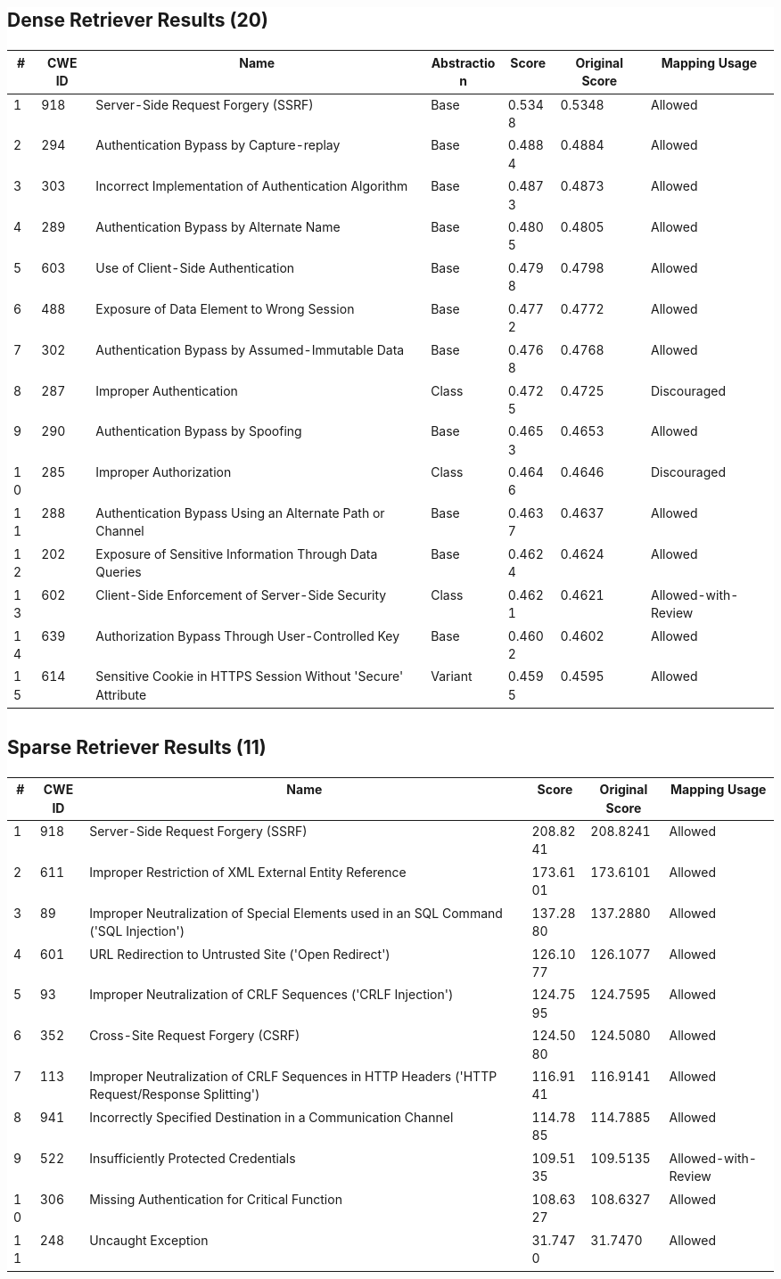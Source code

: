 ## Dense Retriever Results (20)
| # | CWE ID | Name | Abstraction | Score | Original Score | Mapping Usage |
|---|--------|------|-------------|-------|----------------|---------------|
| 1 | 918 | Server-Side Request Forgery (SSRF) | Base | 0.5348 | 0.5348 | Allowed |
| 2 | 294 | Authentication Bypass by Capture-replay | Base | 0.4884 | 0.4884 | Allowed |
| 3 | 303 | Incorrect Implementation of Authentication Algorithm | Base | 0.4873 | 0.4873 | Allowed |
| 4 | 289 | Authentication Bypass by Alternate Name | Base | 0.4805 | 0.4805 | Allowed |
| 5 | 603 | Use of Client-Side Authentication | Base | 0.4798 | 0.4798 | Allowed |
| 6 | 488 | Exposure of Data Element to Wrong Session | Base | 0.4772 | 0.4772 | Allowed |
| 7 | 302 | Authentication Bypass by Assumed-Immutable Data | Base | 0.4768 | 0.4768 | Allowed |
| 8 | 287 | Improper Authentication | Class | 0.4725 | 0.4725 | Discouraged |
| 9 | 290 | Authentication Bypass by Spoofing | Base | 0.4653 | 0.4653 | Allowed |
| 10 | 285 | Improper Authorization | Class | 0.4646 | 0.4646 | Discouraged |
| 11 | 288 | Authentication Bypass Using an Alternate Path or Channel | Base | 0.4637 | 0.4637 | Allowed |
| 12 | 202 | Exposure of Sensitive Information Through Data Queries | Base | 0.4624 | 0.4624 | Allowed |
| 13 | 602 | Client-Side Enforcement of Server-Side Security | Class | 0.4621 | 0.4621 | Allowed-with-Review |
| 14 | 639 | Authorization Bypass Through User-Controlled Key | Base | 0.4602 | 0.4602 | Allowed |
| 15 | 614 | Sensitive Cookie in HTTPS Session Without 'Secure' Attribute | Variant | 0.4595 | 0.4595 | Allowed |

## Sparse Retriever Results (11)
| # | CWE ID | Name | Score | Original Score | Mapping Usage |
|---|--------|------|-------|---------------|---------------|
| 1 | 918 | Server-Side Request Forgery (SSRF) | 208.8241 | 208.8241 | Allowed |
| 2 | 611 | Improper Restriction of XML External Entity Reference | 173.6101 | 173.6101 | Allowed |
| 3 | 89 | Improper Neutralization of Special Elements used in an SQL Command ('SQL Injection') | 137.2880 | 137.2880 | Allowed |
| 4 | 601 | URL Redirection to Untrusted Site ('Open Redirect') | 126.1077 | 126.1077 | Allowed |
| 5 | 93 | Improper Neutralization of CRLF Sequences ('CRLF Injection') | 124.7595 | 124.7595 | Allowed |
| 6 | 352 | Cross-Site Request Forgery (CSRF) | 124.5080 | 124.5080 | Allowed |
| 7 | 113 | Improper Neutralization of CRLF Sequences in HTTP Headers ('HTTP Request/Response Splitting') | 116.9141 | 116.9141 | Allowed |
| 8 | 941 | Incorrectly Specified Destination in a Communication Channel | 114.7885 | 114.7885 | Allowed |
| 9 | 522 | Insufficiently Protected Credentials | 109.5135 | 109.5135 | Allowed-with-Review |
| 10 | 306 | Missing Authentication for Critical Function | 108.6327 | 108.6327 | Allowed |
| 11 | 248 | Uncaught Exception | 31.7470 | 31.7470 | Allowed |

